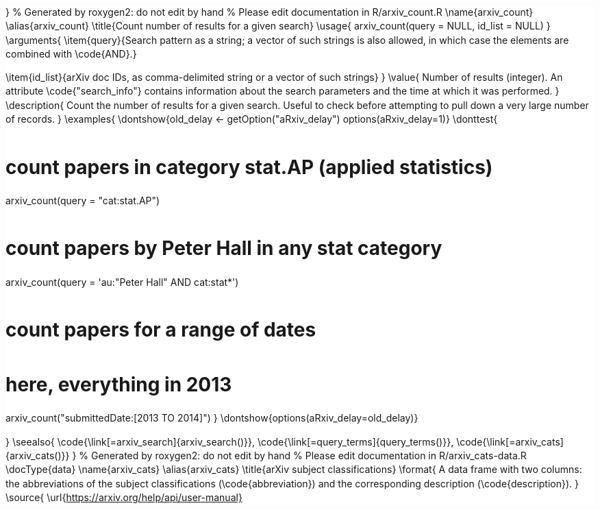 }
% Generated by roxygen2: do not edit by hand
% Please edit documentation in R/arxiv_count.R
\name{arxiv_count}
\alias{arxiv_count}
\title{Count number of results for a given search}
\usage{
arxiv_count(query = NULL, id_list = NULL)
}
\arguments{
\item{query}{Search pattern as a string; a vector of such strings is
also allowed, in which case the elements are combined with \code{AND}.}

\item{id_list}{arXiv doc IDs, as comma-delimited string or a vector
of such strings}
}
\value{
Number of results (integer). An attribute
\code{"search_info"} contains information about the search
parameters and the time at which it was performed.
}
\description{
Count the number of results for a given search. Useful to check
before attempting to pull down a very large number of records.
}
\examples{
\dontshow{old_delay <- getOption("aRxiv_delay")
          options(aRxiv_delay=1)}
\donttest{
# count papers in category stat.AP (applied statistics)
arxiv_count(query = "cat:stat.AP")

# count papers by Peter Hall in any stat category
arxiv_count(query = 'au:"Peter Hall" AND cat:stat*')

# count papers for a range of dates
#    here, everything in 2013
arxiv_count("submittedDate:[2013 TO 2014]")
}
\dontshow{options(aRxiv_delay=old_delay)}

}
\seealso{
\code{\link[=arxiv_search]{arxiv_search()}}, \code{\link[=query_terms]{query_terms()}},
\code{\link[=arxiv_cats]{arxiv_cats()}}
}
% Generated by roxygen2: do not edit by hand
% Please edit documentation in R/arxiv_cats-data.R
\docType{data}
\name{arxiv_cats}
\alias{arxiv_cats}
\title{arXiv subject classifications}
\format{
A data frame with two columns: the abbreviations of the
subject classifications (\code{abbreviation}) and the corresponding
description (\code{description}).
}
\source{
\url{https://arxiv.org/help/api/user-manual}